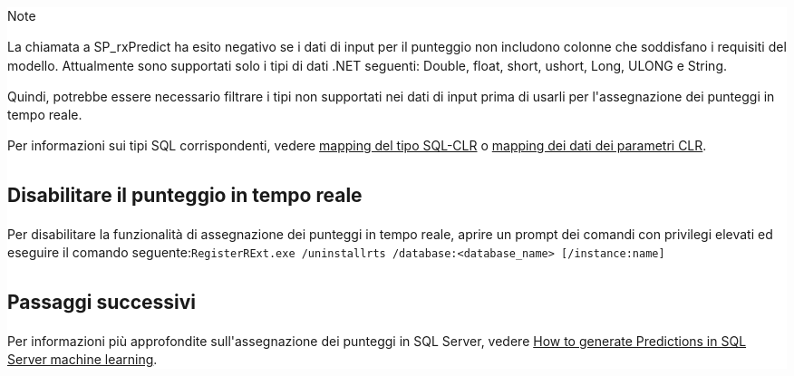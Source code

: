 > [!NOTE]
> 
> La chiamata a SP\_rxPredict ha esito negativo se i dati di input per il punteggio non includono colonne che soddisfano i requisiti del modello. Attualmente sono supportati solo i tipi di dati .NET seguenti: Double, float, short, ushort, Long, ULONG e String.
> 
> Quindi, potrebbe essere necessario filtrare i tipi non supportati nei dati di input prima di usarli per l'assegnazione dei punteggi in tempo reale.
> 
> Per informazioni sui tipi SQL corrispondenti, vedere [mapping del tipo SQL-CLR](/dotnet/framework/data/adonet/sql/linq/sql-clr-type-mapping) o [mapping dei dati dei parametri CLR](https://docs.microsoft.com/sql/relational-databases/clr-integration-database-objects-types-net-framework/mapping-clr-parameter-data).

## <a name="disable-real-time-scoring"></a>Disabilitare il punteggio in tempo reale

Per disabilitare la funzionalità di assegnazione dei punteggi in tempo reale, aprire un prompt dei comandi con privilegi elevati ed eseguire il comando seguente:`RegisterRExt.exe /uninstallrts /database:<database_name> [/instance:name]`

## <a name="next-steps"></a>Passaggi successivi

Per informazioni più approfondite sull'assegnazione dei punteggi in SQL Server, vedere [How to generate Predictions in SQL Server machine learning](r/how-to-do-realtime-scoring.md).
